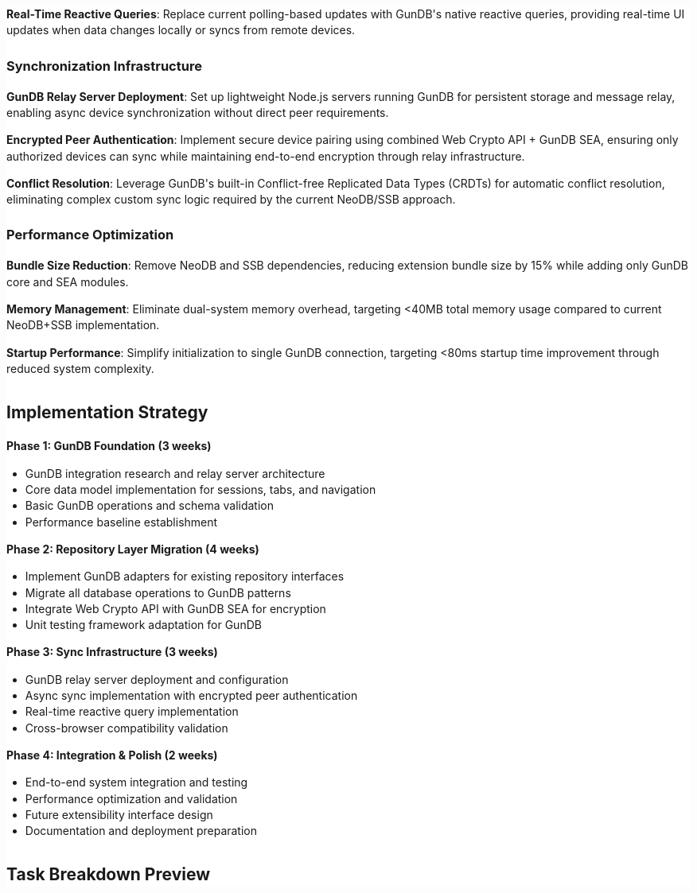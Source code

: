 **Real-Time Reactive Queries**: Replace current polling-based updates with GunDB's native reactive queries, providing real-time UI updates when data changes locally or syncs from remote devices.

### Synchronization Infrastructure  
**GunDB Relay Server Deployment**: Set up lightweight Node.js servers running GunDB for persistent storage and message relay, enabling async device synchronization without direct peer requirements.

**Encrypted Peer Authentication**: Implement secure device pairing using combined Web Crypto API + GunDB SEA, ensuring only authorized devices can sync while maintaining end-to-end encryption through relay infrastructure.

**Conflict Resolution**: Leverage GunDB's built-in Conflict-free Replicated Data Types (CRDTs) for automatic conflict resolution, eliminating complex custom sync logic required by the current NeoDB/SSB approach.

### Performance Optimization
**Bundle Size Reduction**: Remove NeoDB and SSB dependencies, reducing extension bundle size by 15% while adding only GunDB core and SEA modules.

**Memory Management**: Eliminate dual-system memory overhead, targeting <40MB total memory usage compared to current NeoDB+SSB implementation.

**Startup Performance**: Simplify initialization to single GunDB connection, targeting <80ms startup time improvement through reduced system complexity.

## Implementation Strategy

**Phase 1: GunDB Foundation (3 weeks)**
- GunDB integration research and relay server architecture
- Core data model implementation for sessions, tabs, and navigation
- Basic GunDB operations and schema validation
- Performance baseline establishment

**Phase 2: Repository Layer Migration (4 weeks)**
- Implement GunDB adapters for existing repository interfaces  
- Migrate all database operations to GunDB patterns
- Integrate Web Crypto API with GunDB SEA for encryption
- Unit testing framework adaptation for GunDB

**Phase 3: Sync Infrastructure (3 weeks)**
- GunDB relay server deployment and configuration
- Async sync implementation with encrypted peer authentication
- Real-time reactive query implementation
- Cross-browser compatibility validation

**Phase 4: Integration & Polish (2 weeks)**
- End-to-end system integration and testing
- Performance optimization and validation
- Future extensibility interface design
- Documentation and deployment preparation

## Task Breakdown Preview
